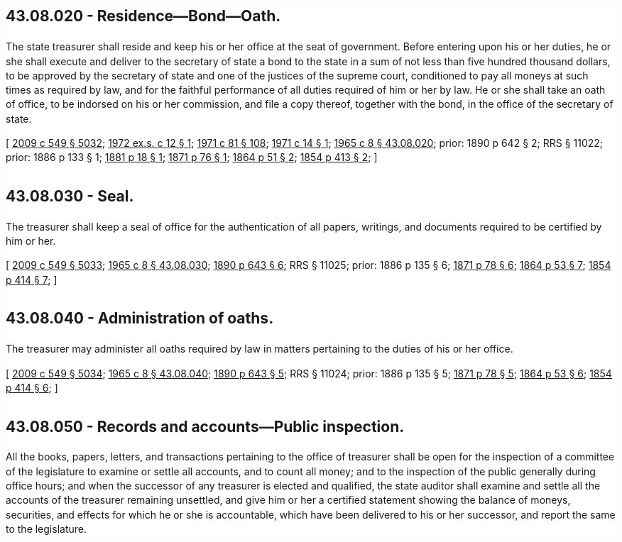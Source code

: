 ## 43.08.020 - Residence—Bond—Oath.
The state treasurer shall reside and keep his or her office at the seat of government. Before entering upon his or her duties, he or she shall execute and deliver to the secretary of state a bond to the state in a sum of not less than five hundred thousand dollars, to be approved by the secretary of state and one of the justices of the supreme court, conditioned to pay all moneys at such times as required by law, and for the faithful performance of all duties required of him or her by law. He or she shall take an oath of office, to be indorsed on his or her commission, and file a copy thereof, together with the bond, in the office of the secretary of state.

\[ [2009 c 549 § 5032](https://lawfilesext.leg.wa.gov/biennium/2009-10/Pdf/Bills/Session%20Laws/Senate/5038.SL.pdf?cite=2009%20c%20549%20§%205032); [1972 ex.s. c 12 § 1](https://leg.wa.gov/CodeReviser/documents/sessionlaw/1972ex1c12.pdf?cite=1972%20ex.s.%20c%2012%20§%201); [1971 c 81 § 108](https://leg.wa.gov/CodeReviser/documents/sessionlaw/1971c81.pdf?cite=1971%20c%2081%20§%20108); [1971 c 14 § 1](https://leg.wa.gov/CodeReviser/documents/sessionlaw/1971c14.pdf?cite=1971%20c%2014%20§%201); [1965 c 8 § 43.08.020](https://leg.wa.gov/CodeReviser/documents/sessionlaw/1965c8.pdf?cite=1965%20c%208%20§%2043.08.020); prior:  1890 p 642 § 2; RRS § 11022; prior:  1886 p 133 § 1; [1881 p 18 § 1](https://leg.wa.gov/CodeReviser/Pages/session_laws.aspx?cite=1881%20p%2018%20§%201); [1871 p 76 § 1](https://leg.wa.gov/CodeReviser/Pages/session_laws.aspx?cite=1871%20p%2076%20§%201); [1864 p 51 § 2](https://leg.wa.gov/CodeReviser/Pages/session_laws.aspx?cite=1864%20p%2051%20§%202); [1854 p 413 § 2](https://leg.wa.gov/CodeReviser/Pages/session_laws.aspx?cite=1854%20p%20413%20§%202); \]

## 43.08.030 - Seal.
The treasurer shall keep a seal of office for the authentication of all papers, writings, and documents required to be certified by him or her.

\[ [2009 c 549 § 5033](https://lawfilesext.leg.wa.gov/biennium/2009-10/Pdf/Bills/Session%20Laws/Senate/5038.SL.pdf?cite=2009%20c%20549%20§%205033); [1965 c 8 § 43.08.030](https://leg.wa.gov/CodeReviser/documents/sessionlaw/1965c8.pdf?cite=1965%20c%208%20§%2043.08.030); [1890 p 643 § 6](https://leg.wa.gov/CodeReviser/documents/sessionlaw/1890pam6.pdf#page=643?cite=1890%20p%20643%20§%206); RRS § 11025; prior:  1886 p 135 § 6; [1871 p 78 § 6](https://leg.wa.gov/CodeReviser/Pages/session_laws.aspx?cite=1871%20p%2078%20§%206); [1864 p 53 § 7](https://leg.wa.gov/CodeReviser/Pages/session_laws.aspx?cite=1864%20p%2053%20§%207); [1854 p 414 § 7](https://leg.wa.gov/CodeReviser/Pages/session_laws.aspx?cite=1854%20p%20414%20§%207); \]

## 43.08.040 - Administration of oaths.
The treasurer may administer all oaths required by law in matters pertaining to the duties of his or her office.

\[ [2009 c 549 § 5034](https://lawfilesext.leg.wa.gov/biennium/2009-10/Pdf/Bills/Session%20Laws/Senate/5038.SL.pdf?cite=2009%20c%20549%20§%205034); [1965 c 8 § 43.08.040](https://leg.wa.gov/CodeReviser/documents/sessionlaw/1965c8.pdf?cite=1965%20c%208%20§%2043.08.040); [1890 p 643 § 5](https://leg.wa.gov/CodeReviser/documents/sessionlaw/1890pam5.pdf#page=643?cite=1890%20p%20643%20§%205); RRS § 11024; prior:  1886 p 135 § 5; [1871 p 78 § 5](https://leg.wa.gov/CodeReviser/Pages/session_laws.aspx?cite=1871%20p%2078%20§%205); [1864 p 53 § 6](https://leg.wa.gov/CodeReviser/Pages/session_laws.aspx?cite=1864%20p%2053%20§%206); [1854 p 414 § 6](https://leg.wa.gov/CodeReviser/Pages/session_laws.aspx?cite=1854%20p%20414%20§%206); \]

## 43.08.050 - Records and accounts—Public inspection.
All the books, papers, letters, and transactions pertaining to the office of treasurer shall be open for the inspection of a committee of the legislature to examine or settle all accounts, and to count all money; and to the inspection of the public generally during office hours; and when the successor of any treasurer is elected and qualified, the state auditor shall examine and settle all the accounts of the treasurer remaining unsettled, and give him or her a certified statement showing the balance of moneys, securities, and effects for which he or she is accountable, which have been delivered to his or her successor, and report the same to the legislature.
